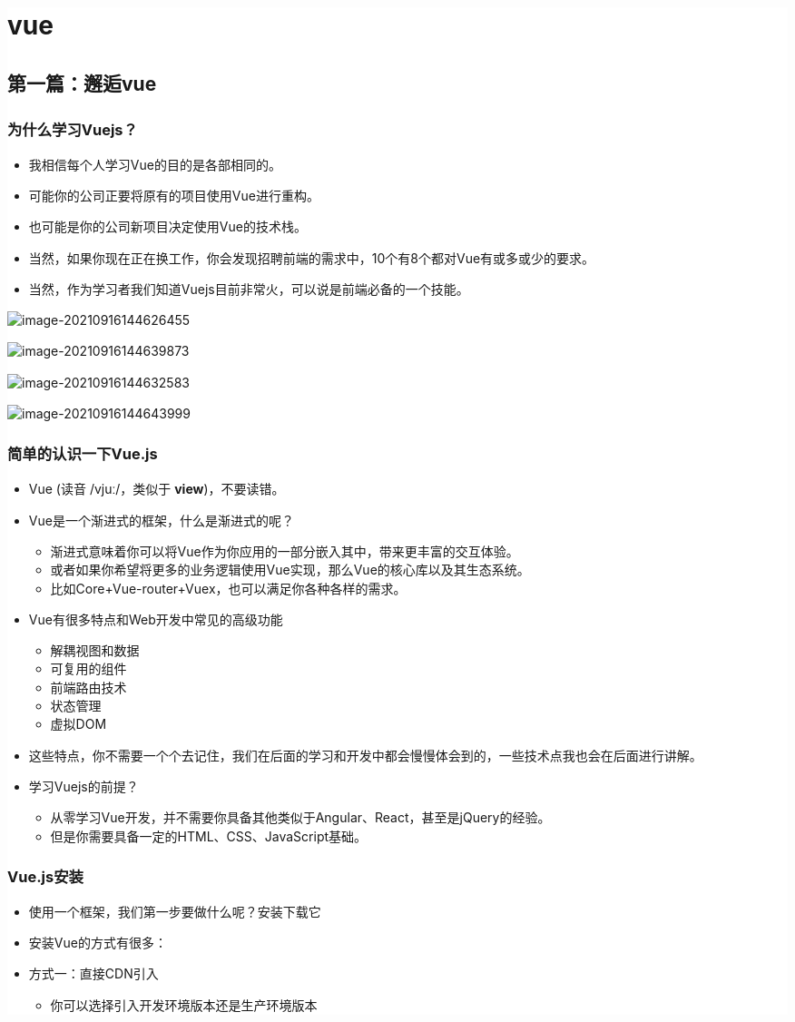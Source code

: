 # vue

## 第一篇：邂逅vue

### 为什么学习Vuejs？

- 我相信每个人学习Vue的目的是各部相同的。

- 可能你的公司正要将原有的项目使用Vue进行重构。

- 也可能是你的公司新项目决定使用Vue的技术栈。

- 当然，如果你现在正在换工作，你会发现招聘前端的需求中，10个有8个都对Vue有或多或少的要求。

- 当然，作为学习者我们知道Vuejs目前非常火，可以说是前端必备的一个技能。

![image-20210916144626455](https://gitee.com/hzg-sss/typora-picture/raw/master/img/image-20210916144626455.png)

![image-20210916144639873](https://gitee.com/hzg-sss/typora-picture/raw/master/img/image-20210916144639873.png)

![image-20210916144632583](https://gitee.com/hzg-sss/typora-picture/raw/master/img/image-20210916144632583.png)

![image-20210916144643999](https://gitee.com/hzg-sss/typora-picture/raw/master/img/image-20210916144643999.png)

### 简单的认识一下Vue.js

- Vue (读音 /vjuː/，类似于 **view**)，不要读错。

- Vue是一个渐进式的框架，什么是渐进式的呢？
  - 渐进式意味着你可以将Vue作为你应用的一部分嵌入其中，带来更丰富的交互体验。
  - 或者如果你希望将更多的业务逻辑使用Vue实现，那么Vue的核心库以及其生态系统。
  - 比如Core+Vue-router+Vuex，也可以满足你各种各样的需求。

- Vue有很多特点和Web开发中常见的高级功能
  - 解耦视图和数据
  - 可复用的组件
  - 前端路由技术
  - 状态管理
  - 虚拟DOM

- 这些特点，你不需要一个个去记住，我们在后面的学习和开发中都会慢慢体会到的，一些技术点我也会在后面进行讲解。

- 学习Vuejs的前提？
  - 从零学习Vue开发，并不需要你具备其他类似于Angular、React，甚至是jQuery的经验。
  - 但是你需要具备一定的HTML、CSS、JavaScript基础。

### Vue.js安装

- 使用一个框架，我们第一步要做什么呢？安装下载它

- 安装Vue的方式有很多：

- 方式一：直接CDN引入
  - 你可以选择引入开发环境版本还是生产环境版本
